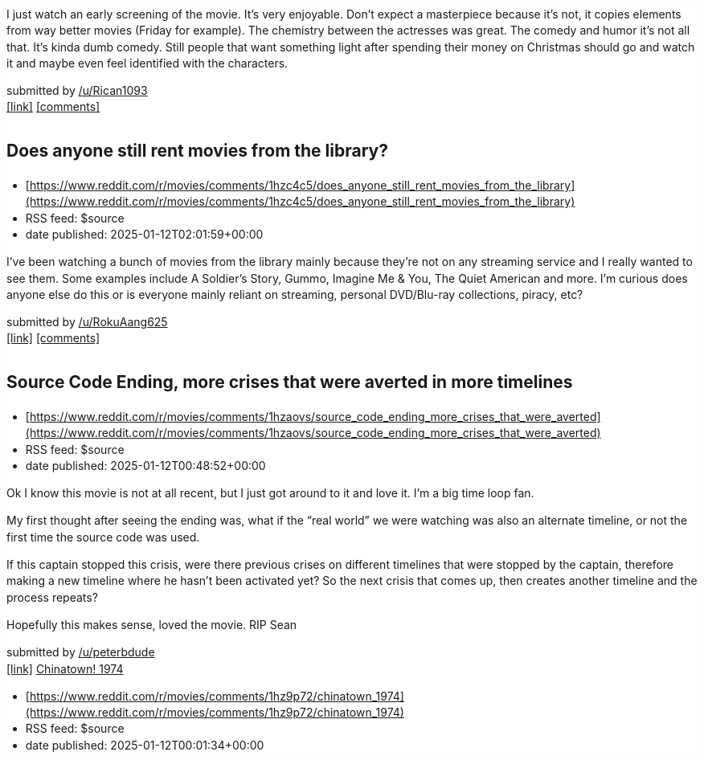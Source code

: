 <div class="md"><p>I just watch an early screening of the movie. It’s very enjoyable. Don’t expect a masterpiece because it’s not, it copies elements from way better movies (Friday for example). The chemistry between the actresses was great. The comedy and humor it’s not all that. It’s kinda dumb comedy. Still people that want something light after spending their money on Christmas should go and watch it and maybe even feel identified with the characters.</p> </div> &#32; submitted by &#32; <a href="https://www.reddit.com/user/Rican1093"> /u/Rican1093 </a> <br/> <span><a href="https://www.reddit.com/r/movies/comments/1hzc93z/one_of_them_days_early_screening/">[link]</a></span> &#32; <span><a href="https://www.reddit.com/r/movies/comments/1hzc93z/one_of_them_days_early_screening/">[comments]</a></span>

## Does anyone still rent movies from the library?
 - [https://www.reddit.com/r/movies/comments/1hzc4c5/does_anyone_still_rent_movies_from_the_library](https://www.reddit.com/r/movies/comments/1hzc4c5/does_anyone_still_rent_movies_from_the_library)
 - RSS feed: $source
 - date published: 2025-01-12T02:01:59+00:00

<div class="md"><p>I’ve been watching a bunch of movies from the library mainly because they’re not on any streaming service and I really wanted to see them. Some examples include A Soldier’s Story, Gummo, Imagine Me &amp; You, The Quiet American and more. I’m curious does anyone else do this or is everyone mainly reliant on streaming, personal DVD/Blu-ray collections, piracy, etc?</p> </div> &#32; submitted by &#32; <a href="https://www.reddit.com/user/RokuAang625"> /u/RokuAang625 </a> <br/> <span><a href="https://www.reddit.com/r/movies/comments/1hzc4c5/does_anyone_still_rent_movies_from_the_library/">[link]</a></span> &#32; <span><a href="https://www.reddit.com/r/movies/comments/1hzc4c5/does_anyone_still_rent_movies_from_the_library/">[comments]</a></span>

## Source Code Ending, more crises that were averted in more timelines
 - [https://www.reddit.com/r/movies/comments/1hzaovs/source_code_ending_more_crises_that_were_averted](https://www.reddit.com/r/movies/comments/1hzaovs/source_code_ending_more_crises_that_were_averted)
 - RSS feed: $source
 - date published: 2025-01-12T00:48:52+00:00

<div class="md"><p>Ok I know this movie is not at all recent, but I just got around to it and love it. I’m a big time loop fan.</p> <p>My first thought after seeing the ending was, what if the “real world” we were watching was also an alternate timeline, or not the first time the source code was used. </p> <p>If this captain stopped this crisis, were there previous crises on different timelines that were stopped by the captain, therefore making a new timeline where he hasn’t been activated yet? So the next crisis that comes up, then creates another timeline and the process repeats?</p> <p>Hopefully this makes sense, loved the movie. RIP Sean</p> </div> &#32; submitted by &#32; <a href="https://www.reddit.com/user/peterbdude"> /u/peterbdude </a> <br/> <span><a href="https://www.reddit.com/r/movies/comments/1hzaovs/source_code_ending_more_crises_that_were_averted/">[link]</a></span> &#32; <span><a href="https://www.reddit.com/r/movies/comments/1hzaovs/sourc

## Chinatown! 1974
 - [https://www.reddit.com/r/movies/comments/1hz9p72/chinatown_1974](https://www.reddit.com/r/movies/comments/1hz9p72/chinatown_1974)
 - RSS feed: $source
 - date published: 2025-01-12T00:01:34+00:00
